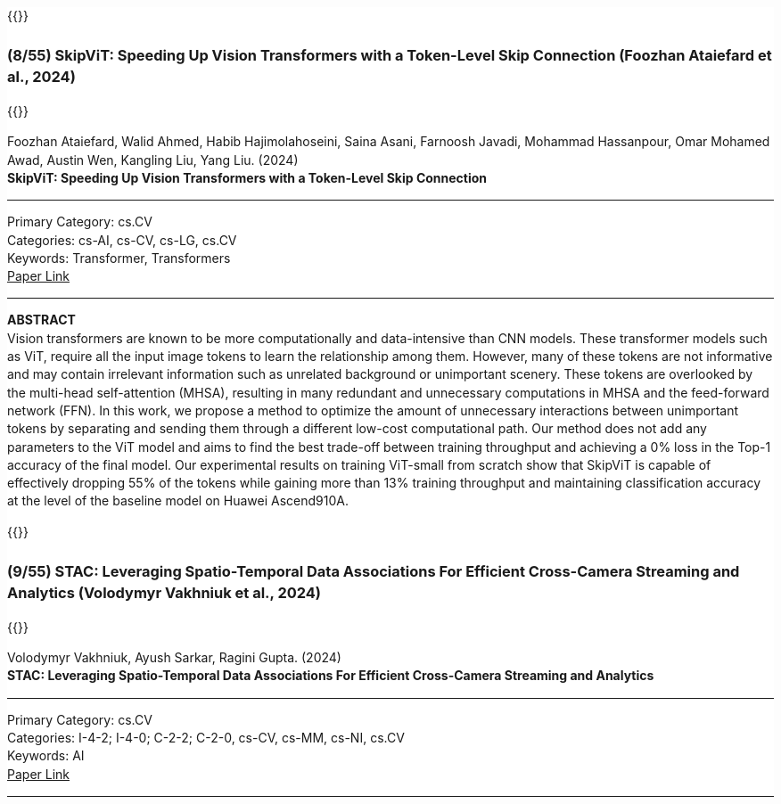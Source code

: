 {{</citation>}}


### (8/55) SkipViT: Speeding Up Vision Transformers with a Token-Level Skip Connection (Foozhan Ataiefard et al., 2024)

{{<citation>}}

Foozhan Ataiefard, Walid Ahmed, Habib Hajimolahoseini, Saina Asani, Farnoosh Javadi, Mohammad Hassanpour, Omar Mohamed Awad, Austin Wen, Kangling Liu, Yang Liu. (2024)  
**SkipViT: Speeding Up Vision Transformers with a Token-Level Skip Connection**  

---
Primary Category: cs.CV  
Categories: cs-AI, cs-CV, cs-LG, cs.CV  
Keywords: Transformer, Transformers  
[Paper Link](http://arxiv.org/abs/2401.15293v1)  

---


**ABSTRACT**  
Vision transformers are known to be more computationally and data-intensive than CNN models. These transformer models such as ViT, require all the input image tokens to learn the relationship among them. However, many of these tokens are not informative and may contain irrelevant information such as unrelated background or unimportant scenery. These tokens are overlooked by the multi-head self-attention (MHSA), resulting in many redundant and unnecessary computations in MHSA and the feed-forward network (FFN). In this work, we propose a method to optimize the amount of unnecessary interactions between unimportant tokens by separating and sending them through a different low-cost computational path. Our method does not add any parameters to the ViT model and aims to find the best trade-off between training throughput and achieving a 0% loss in the Top-1 accuracy of the final model. Our experimental results on training ViT-small from scratch show that SkipViT is capable of effectively dropping 55% of the tokens while gaining more than 13% training throughput and maintaining classification accuracy at the level of the baseline model on Huawei Ascend910A.

{{</citation>}}


### (9/55) STAC: Leveraging Spatio-Temporal Data Associations For Efficient Cross-Camera Streaming and Analytics (Volodymyr Vakhniuk et al., 2024)

{{<citation>}}

Volodymyr Vakhniuk, Ayush Sarkar, Ragini Gupta. (2024)  
**STAC: Leveraging Spatio-Temporal Data Associations For Efficient Cross-Camera Streaming and Analytics**  

---
Primary Category: cs.CV  
Categories: I-4-2; I-4-0; C-2-2; C-2-0, cs-CV, cs-MM, cs-NI, cs.CV  
Keywords: AI  
[Paper Link](http://arxiv.org/abs/2401.15288v1)  

---
